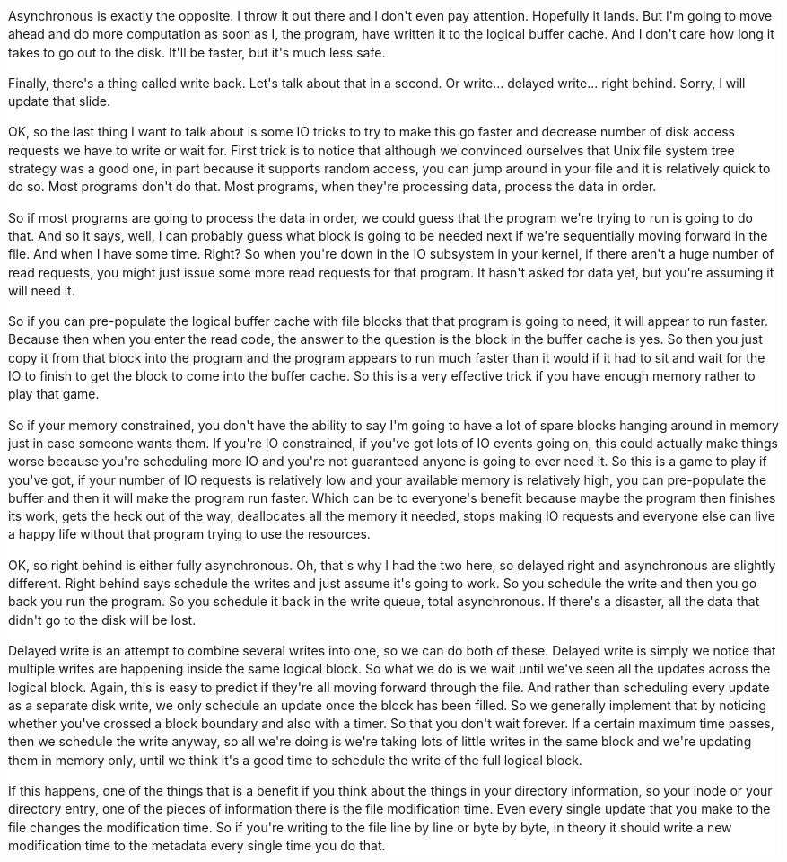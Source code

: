 Asynchronous is exactly the opposite. I throw it out there and I don't even pay attention. Hopefully it lands. But I'm going to move ahead and do more computation as soon as I, the program, have written it to the logical buffer cache. And I don't care how long it takes to go out to the disk. It'll be faster, but it's much less safe. 

Finally, there's a thing called write back. Let's talk about that in a second. Or write... delayed write... right behind. Sorry, I will update that slide. 

OK, so the last thing I want to talk about is some IO tricks to try to make this go faster and decrease number of disk access requests we have to write or wait for. First trick is to notice that although we convinced ourselves that Unix file system tree strategy was a good one, in part because it supports random access, you can jump around in your file and it is relatively quick to do so. Most programs don't do that. Most programs, when they're processing data, process the data in order. 

So if most programs are going to process the data in order, we could guess that the program we're trying to run is going to do that. And so it says, well, I can probably guess what block is going to be needed next if we're sequentially moving forward in the file. And when I have some time. Right? So when you're down in the IO subsystem in your kernel, if there aren't a huge number of read requests, you might just issue some more read requests for that program. It hasn't asked for data yet, but you're assuming it will need it. 

So if you can pre-populate the logical buffer cache with file blocks that that program is going to need, it will appear to run faster. Because then when you enter the read code, the answer to the question is the block in the buffer cache is yes. So then you just copy it from that block into the program and the program appears to run much faster than it would if it had to sit and wait for the IO to finish to get the block to come into the buffer cache. So this is a very effective trick if you have enough memory rather to play that game. 

So if your memory constrained, you don't have the ability to say I'm going to have a lot of spare blocks hanging around in memory just in case someone wants them. If you're IO constrained, if you've got lots of IO events going on, this could actually make things worse because you're scheduling more IO and you're not guaranteed anyone is going to ever need it. So this is a game to play if you've got, if your number of IO requests is relatively low and your available memory is relatively high, you can pre-populate the buffer and then it will make the program run faster. Which can be to everyone's benefit because maybe the program then finishes its work, gets the heck out of the way, deallocates all the memory it needed, stops making IO requests and everyone else can live a happy life without that program trying to use the resources. 

OK, so right behind is either fully asynchronous. Oh, that's why I had the two here, so delayed right and asynchronous are slightly different. Right behind says schedule the writes and just assume it's going to work. So you schedule the write and then you go back you run the program. So you schedule it back in the write queue, total asynchronous. If there's a disaster, all the data that didn't go to the disk will be lost. 

Delayed write is an attempt to combine several writes into one, so we can do both of these. Delayed write is simply we notice that multiple writes are happening inside the same logical block. So what we do is we wait until we've seen all the updates across the logical block. Again, this is easy to predict if they're all moving forward through the file. And rather than scheduling every update as a separate disk write, we only schedule an update once the block has been filled. So we generally implement that by noticing whether you've crossed a block boundary and also with a timer. So that you don't wait forever. If a certain maximum time passes, then we schedule the write anyway, so all we're doing is we're taking lots of little writes in the same block and we're updating them in memory only, until we think it's a good time to schedule the write of the full logical block. 

If this happens, one of the things that is a benefit if you think about the things in your directory information, so your inode or your directory entry, one of the pieces of information there is the file modification time. Even every single update that you make to the file changes the modification time. So if you're writing to the file line by line or byte by byte, in theory it should write a new modification time to the metadata every single time you do that. 
